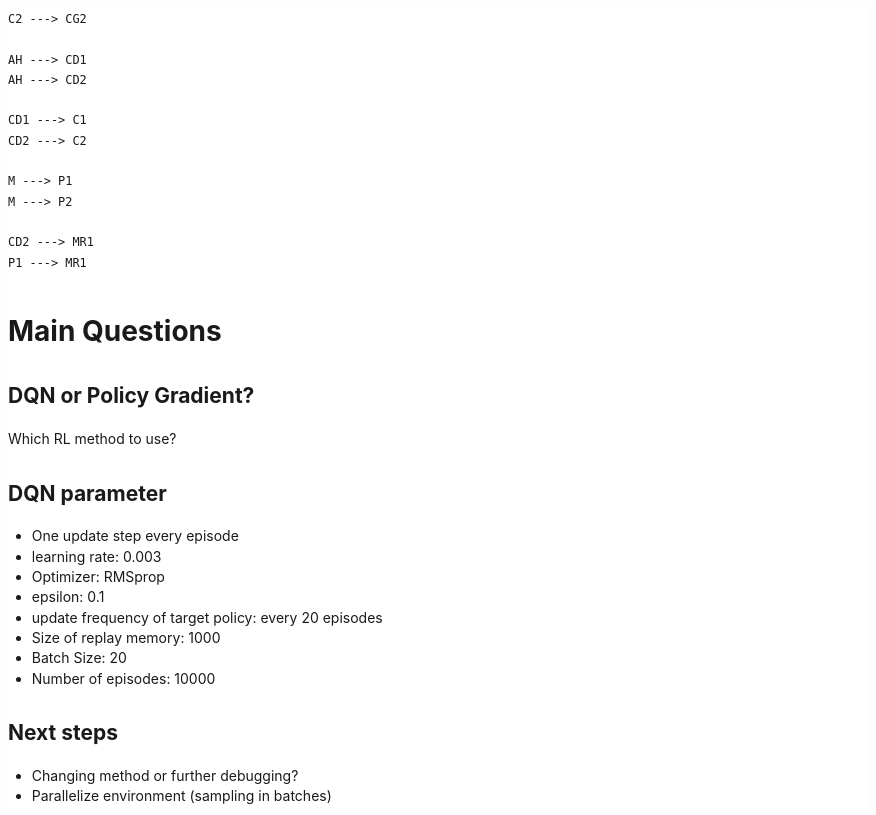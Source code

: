 ```mermaid
C2 ---> CG2

AH ---> CD1
AH ---> CD2

CD1 ---> C1
CD2 ---> C2

M ---> P1
M ---> P2

CD2 ---> MR1
P1 ---> MR1
```

# Main Questions

## DQN or Policy Gradient?

Which RL method to use?

## DQN parameter

- One update step every episode
- learning rate: 0.003
- Optimizer: RMSprop
- epsilon: 0.1
- update frequency of target policy: every 20 episodes
- Size of replay memory: 1000
- Batch Size: 20
- Number of episodes: 10000

## Next steps

- Changing method or further debugging?
- Parallelize environment (sampling in batches)
